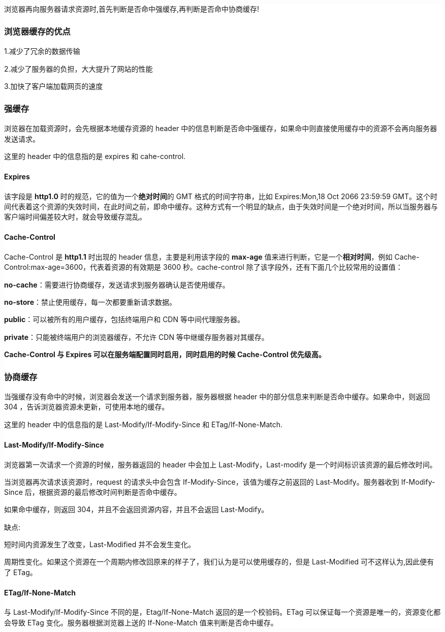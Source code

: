 浏览器再向服务器请求资源时,首先判断是否命中强缓存,再判断是否命中协商缓存!

### 浏览器缓存的优点

1.减少了冗余的数据传输

2.减少了服务器的负担，大大提升了网站的性能

3.加快了客户端加载网页的速度

### 强缓存

浏览器在加载资源时，会先根据本地缓存资源的 header 中的信息判断是否命中强缓存，如果命中则直接使用缓存中的资源不会再向服务器发送请求。

这里的 header 中的信息指的是 expires 和 cahe-control.

#### Expires

该字段是 **http1.0** 时的规范，它的值为一个**绝对时间**的 GMT 格式的时间字符串，比如 Expires:Mon,18 Oct 2066 23:59:59 GMT。这个时间代表着这个资源的失效时间，在此时间之前，即命中缓存。这种方式有一个明显的缺点，由于失效时间是一个绝对时间，所以当服务器与客户端时间偏差较大时，就会导致缓存混乱。

#### Cache-Control

Cache-Control 是 **http1.1** 时出现的 header 信息，主要是利用该字段的 **max-age** 值来进行判断，它是一个**相对时间**，例如 Cache-Control:max-age=3600，代表着资源的有效期是 3600 秒。cache-control 除了该字段外，还有下面几个比较常用的设置值：

**no-cache**：需要进行协商缓存，发送请求到服务器确认是否使用缓存。

**no-store**：禁止使用缓存，每一次都要重新请求数据。

**public**：可以被所有的用户缓存，包括终端用户和 CDN 等中间代理服务器。

**private**：只能被终端用户的浏览器缓存，不允许 CDN 等中继缓存服务器对其缓存。

**Cache-Control 与 Expires 可以在服务端配置同时启用，同时启用的时候 Cache-Control 优先级高。**

### 协商缓存

当强缓存没有命中的时候，浏览器会发送一个请求到服务器，服务器根据 header 中的部分信息来判断是否命中缓存。如果命中，则返回 304 ，告诉浏览器资源未更新，可使用本地的缓存。

这里的 header 中的信息指的是 Last-Modify/If-Modify-Since 和 ETag/If-None-Match.

#### Last-Modify/If-Modify-Since

浏览器第一次请求一个资源的时候，服务器返回的 header 中会加上 Last-Modify，Last-modify 是一个时间标识该资源的最后修改时间。

当浏览器再次请求该资源时，request 的请求头中会包含 If-Modify-Since，该值为缓存之前返回的 Last-Modify。服务器收到 If-Modify-Since 后，根据资源的最后修改时间判断是否命中缓存。

如果命中缓存，则返回 304，并且不会返回资源内容，并且不会返回 Last-Modify。

缺点:

短时间内资源发生了改变，Last-Modified 并不会发生变化。

周期性变化。如果这个资源在一个周期内修改回原来的样子了，我们认为是可以使用缓存的，但是 Last-Modified 可不这样认为,因此便有了 ETag。

#### ETag/If-None-Match

与 Last-Modify/If-Modify-Since 不同的是，Etag/If-None-Match 返回的是一个校验码。ETag 可以保证每一个资源是唯一的，资源变化都会导致 ETag 变化。服务器根据浏览器上送的 If-None-Match 值来判断是否命中缓存。
